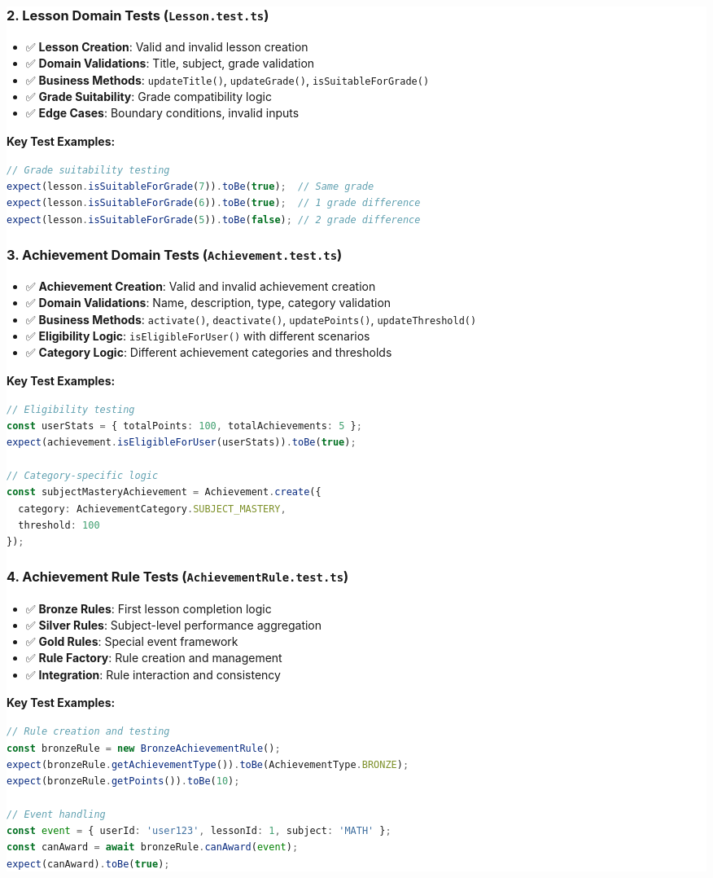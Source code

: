 ### **2. Lesson Domain Tests** (`Lesson.test.ts`)
- ✅ **Lesson Creation**: Valid and invalid lesson creation
- ✅ **Domain Validations**: Title, subject, grade validation
- ✅ **Business Methods**: `updateTitle()`, `updateGrade()`, `isSuitableForGrade()`
- ✅ **Grade Suitability**: Grade compatibility logic
- ✅ **Edge Cases**: Boundary conditions, invalid inputs

**Key Test Examples:**
```typescript
// Grade suitability testing
expect(lesson.isSuitableForGrade(7)).toBe(true);  // Same grade
expect(lesson.isSuitableForGrade(6)).toBe(true);  // 1 grade difference
expect(lesson.isSuitableForGrade(5)).toBe(false); // 2 grade difference
```

### **3. Achievement Domain Tests** (`Achievement.test.ts`)
- ✅ **Achievement Creation**: Valid and invalid achievement creation
- ✅ **Domain Validations**: Name, description, type, category validation
- ✅ **Business Methods**: `activate()`, `deactivate()`, `updatePoints()`, `updateThreshold()`
- ✅ **Eligibility Logic**: `isEligibleForUser()` with different scenarios
- ✅ **Category Logic**: Different achievement categories and thresholds

**Key Test Examples:**
```typescript
// Eligibility testing
const userStats = { totalPoints: 100, totalAchievements: 5 };
expect(achievement.isEligibleForUser(userStats)).toBe(true);

// Category-specific logic
const subjectMasteryAchievement = Achievement.create({
  category: AchievementCategory.SUBJECT_MASTERY,
  threshold: 100
});
```

### **4. Achievement Rule Tests** (`AchievementRule.test.ts`)
- ✅ **Bronze Rules**: First lesson completion logic
- ✅ **Silver Rules**: Subject-level performance aggregation
- ✅ **Gold Rules**: Special event framework
- ✅ **Rule Factory**: Rule creation and management
- ✅ **Integration**: Rule interaction and consistency

**Key Test Examples:**
```typescript
// Rule creation and testing
const bronzeRule = new BronzeAchievementRule();
expect(bronzeRule.getAchievementType()).toBe(AchievementType.BRONZE);
expect(bronzeRule.getPoints()).toBe(10);

// Event handling
const event = { userId: 'user123', lessonId: 1, subject: 'MATH' };
const canAward = await bronzeRule.canAward(event);
expect(canAward).toBe(true);
```
